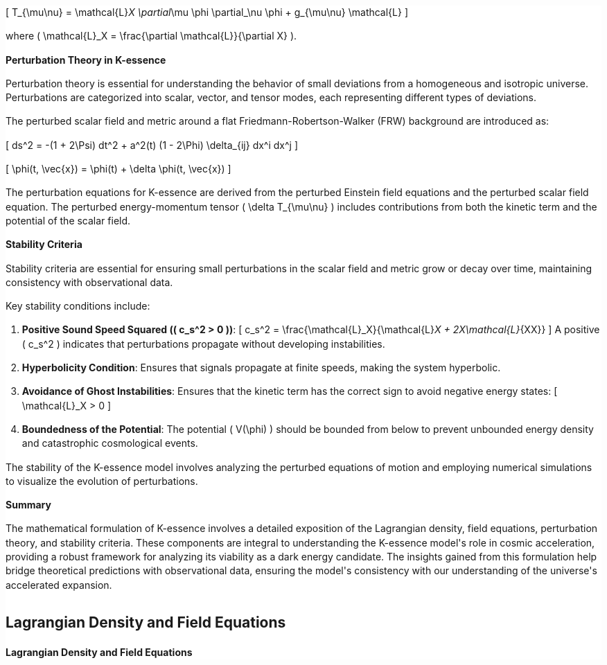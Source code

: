 \[ T_{\mu\nu} = \mathcal{L}_X \partial_\mu \phi \partial_\nu \phi + g_{\mu\nu} \mathcal{L} \]

where \( \mathcal{L}_X = \frac{\partial \mathcal{L}}{\partial X} \).

**Perturbation Theory in K-essence**

Perturbation theory is essential for understanding the behavior of small deviations from a homogeneous and isotropic universe. Perturbations are categorized into scalar, vector, and tensor modes, each representing different types of deviations.

The perturbed scalar field and metric around a flat Friedmann-Robertson-Walker (FRW) background are introduced as:

\[ ds^2 = -(1 + 2\Psi) dt^2 + a^2(t) (1 - 2\Phi) \delta_{ij} dx^i dx^j \]

\[ \phi(t, \vec{x}) = \phi(t) + \delta \phi(t, \vec{x}) \]

The perturbation equations for K-essence are derived from the perturbed Einstein field equations and the perturbed scalar field equation. The perturbed energy-momentum tensor \( \delta T_{\mu\nu} \) includes contributions from both the kinetic term and the potential of the scalar field.

**Stability Criteria**

Stability criteria are essential for ensuring small perturbations in the scalar field and metric grow or decay over time, maintaining consistency with observational data.

Key stability conditions include:

1. **Positive Sound Speed Squared (\( c_s^2 > 0 \))**:
   \[
   c_s^2 = \frac{\mathcal{L}_X}{\mathcal{L}_X + 2X\mathcal{L}_{XX}}
   \]
   A positive \( c_s^2 \) indicates that perturbations propagate without developing instabilities.

2. **Hyperbolicity Condition**:
   Ensures that signals propagate at finite speeds, making the system hyperbolic.

3. **Avoidance of Ghost Instabilities**:
   Ensures that the kinetic term has the correct sign to avoid negative energy states:
   \[
   \mathcal{L}_X > 0
   \]

4. **Boundedness of the Potential**:
   The potential \( V(\phi) \) should be bounded from below to prevent unbounded energy density and catastrophic cosmological events.

The stability of the K-essence model involves analyzing the perturbed equations of motion and employing numerical simulations to visualize the evolution of perturbations.

**Summary**

The mathematical formulation of K-essence involves a detailed exposition of the Lagrangian density, field equations, perturbation theory, and stability criteria. These components are integral to understanding the K-essence model's role in cosmic acceleration, providing a robust framework for analyzing its viability as a dark energy candidate. The insights gained from this formulation help bridge theoretical predictions with observational data, ensuring the model's consistency with our understanding of the universe's accelerated expansion.
## Lagrangian Density and Field Equations
**Lagrangian Density and Field Equations**
